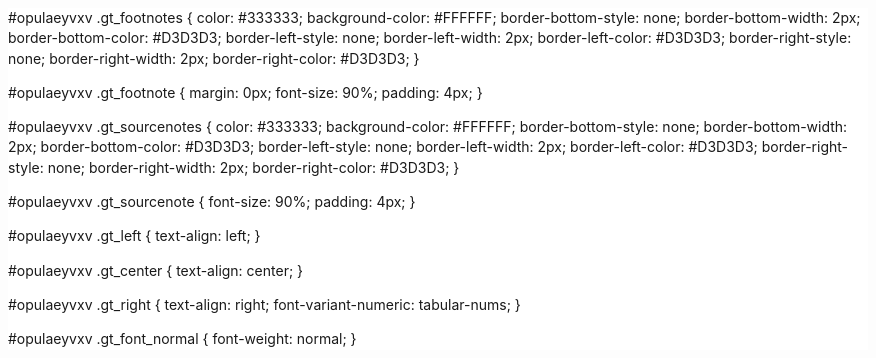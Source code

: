 #opulaeyvxv .gt_footnotes {
  color: #333333;
  background-color: #FFFFFF;
  border-bottom-style: none;
  border-bottom-width: 2px;
  border-bottom-color: #D3D3D3;
  border-left-style: none;
  border-left-width: 2px;
  border-left-color: #D3D3D3;
  border-right-style: none;
  border-right-width: 2px;
  border-right-color: #D3D3D3;
}

#opulaeyvxv .gt_footnote {
  margin: 0px;
  font-size: 90%;
  padding: 4px;
}

#opulaeyvxv .gt_sourcenotes {
  color: #333333;
  background-color: #FFFFFF;
  border-bottom-style: none;
  border-bottom-width: 2px;
  border-bottom-color: #D3D3D3;
  border-left-style: none;
  border-left-width: 2px;
  border-left-color: #D3D3D3;
  border-right-style: none;
  border-right-width: 2px;
  border-right-color: #D3D3D3;
}

#opulaeyvxv .gt_sourcenote {
  font-size: 90%;
  padding: 4px;
}

#opulaeyvxv .gt_left {
  text-align: left;
}

#opulaeyvxv .gt_center {
  text-align: center;
}

#opulaeyvxv .gt_right {
  text-align: right;
  font-variant-numeric: tabular-nums;
}

#opulaeyvxv .gt_font_normal {
  font-weight: normal;
}
